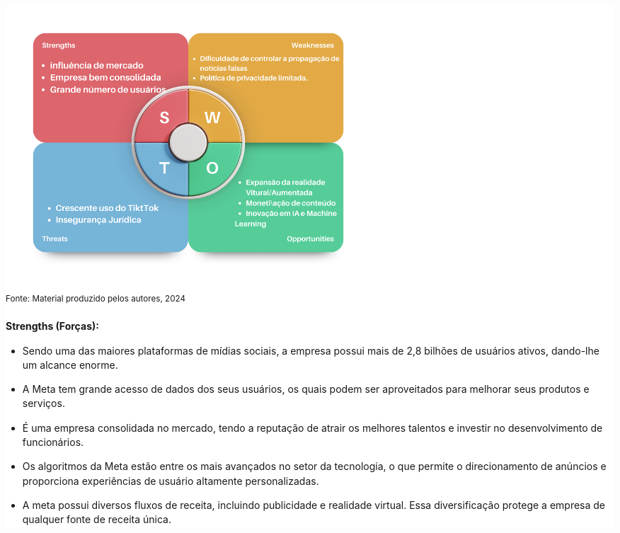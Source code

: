 <img src="../assets/matriz_swot.png" width="60%" height="30%">

<sup>Fonte: Material produzido pelos autores, 2024</sup>

</div>

<b>Strengths (Forças):</b>

- Sendo uma das maiores plataformas de mídias sociais, a empresa possui mais de 2,8 bilhões de usuários ativos, dando-lhe um alcance enorme.

- A Meta tem grande acesso de dados dos seus usuários, os quais podem ser aproveitados para melhorar seus produtos e serviços.

- É uma empresa consolidada no mercado, tendo a reputação de atrair os melhores talentos e investir no desenvolvimento de funcionários.

- Os algoritmos da Meta estão entre os mais avançados no setor da tecnologia, o que permite o direcionamento de anúncios e proporciona experiências de usuário altamente personalizadas.

- A meta possui diversos fluxos de receita, incluindo publicidade e realidade virtual. Essa diversificação protege a empresa de qualquer fonte de receita única.
